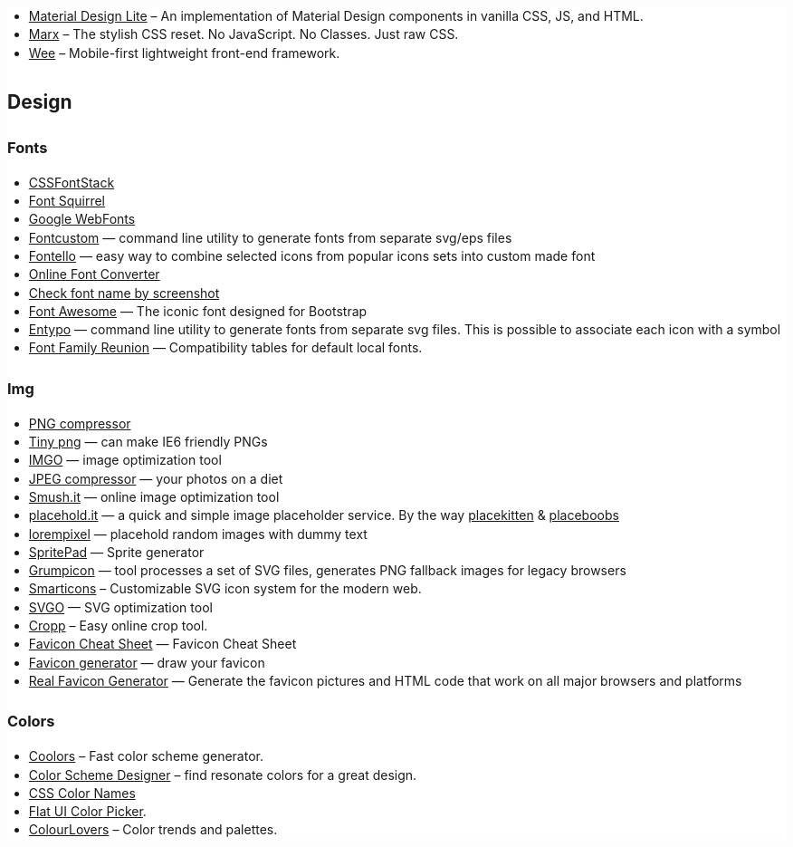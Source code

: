 *	[Material Design Lite](http://www.getmdl.io) – An implementation of Material Design components in vanilla CSS, JS, and HTML.
*	[Marx](https://github.com/mblode/marx) – The stylish CSS reset. No JavaScript. No Classes. Just raw CSS. 
*	[Wee](https://github.com/weepower/wee) – Mobile-first lightweight front-end framework.


## Design

### Fonts
*   [CSSFontStack](http://cssfontstack.com)
*   [Font Squirrel](http://www.fontsquirrel.com)
*   [Google WebFonts](http://www.google.com/webfonts)
*   [Fontcustom](http://www.fontcustom.com) — command line utility to generate fonts from separate svg/eps files
*   [Fontello](http://fontello.com) — easy way to combine selected icons from popular icons sets into custom made font
*   [Online Font Converter](http://onlinefontconverter.com)
*   [Check font name by screenshot](http://www.whatfontis.com)
*   [Font Awesome](http://fortawesome.github.io/Font-Awesome) — The iconic font designed for Bootstrap
*   [Entypo](https://github.com/danielbruce/entypo) —  command line utility to generate fonts from separate svg files. This is possible to associate each icon with a symbol
*   [Font Family Reunion](http://fontfamily.io) —  Compatibility tables for default local fonts.

### Img
*   [PNG compressor](http://www.punypng.com)
*   [Tiny png](http://tinypng.org) — can make IE6 friendly PNGs
*   [IMGO](https://github.com/imgo/imgo) — image optimization tool
*   [JPEG compressor](http://www.jpegmini.com) — your photos on a diet
*   [Smush.it](http://www.smushit.com/ysmush.it) — online image optimization tool
*   [placehold.it](http://placehold.it) — a quick and simple image placeholder service. By the way [placekitten](http://placekitten.com) & [placeboobs](http://placeboobs.com)
*   [lorempixel](http://lorempixel.com) — placehold random images with dummy text
*   [SpritePad](http://spritepad.wearekiss.com) — Sprite generator
*   [Grumpicon](http://www.grumpicon.com) — tool processes a set of SVG files, generates PNG fallback images for legacy browsers
*   [Smarticons](https://smarticons.co) – Customizable SVG icon system for the modern web.
*   [SVGO](https://github.com/svg/svgo) — SVG optimization tool
*   [Cropp](http://cropp.me) – Easy online crop tool.
*   [Favicon Cheat Sheet](https://github.com/audreyr/favicon-cheat-sheet) — Favicon Cheat Sheet
*   [Favicon generator](http://www.favicon.cc) — draw your favicon
*   [Real Favicon Generator](http://realfavicongenerator.net) — Generate the favicon pictures and HTML code that work on all major browsers and platforms

### Colors
*   [Coolors](https://coolors.co) – Fast color scheme generator.
*   [Color Scheme Designer](http://colorschemedesigner.com) – find resonate colors for a great design.
*   [CSS Color Names](http://www.crockford.com/wrrrld/color.html)
*   [Flat UI Color Picker](http://www.flatuicolorpicker.com).
*   [ColourLovers](http://www.colourlovers.com/) – Color trends and palettes.
